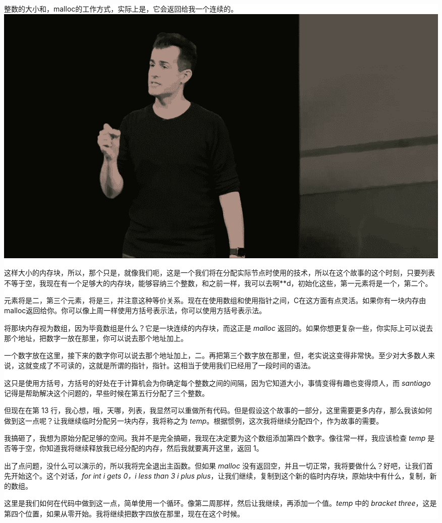 整数的大小和，malloc的工作方式，实际上是，它会返回给我一个连续的。![](img/0a786619a8ddec04544d001ff89412ad_67.png)

这样大小的内存块，所以，那个只是，就像我们呃，这是一个我们将在分配实际节点时使用的技术，所以在这个故事的这个时刻，只要列表不等于空，我现在有一个足够大的内存块，能够容纳三个整数，和之前一样，我可以去啊**d，初始化这些，第一元素将是一个，第二个。

元素将是二，第三个元素，将是三，并注意这种等价关系。现在在使用数组和使用指针之间，C在这方面有点灵活。如果你有一块内存由malloc返回给你。你可以像上周一样使用方括号表示法，你可以使用方括号表示法。

将那块内存视为数组，因为毕竟数组是什么？它是一块连续的内存块，而这正是 *malloc* 返回的。如果你想更复杂一些，你实际上可以说去那个地址，把数字一放在那里，你可以说去那个地址加上。

一个数字放在这里，接下来的数字你可以说去那个地址加上，二。再把第三个数字放在那里，但，老实说这变得非常快。至少对大多数人来说，这就变成了不可读的，这就是所谓的指针，指针。这相当于使用我们已经用了一段时间的语法。

这只是使用方括号，方括号的好处在于计算机会为你确定每个整数之间的间隔，因为它知道大小，事情变得有趣也变得烦人，而 *santiago* 记得是帮助解决这个问题的，早些时候在第五行分配了三个整数。

但现在在第 13 行，我心想，哦，天哪，列表，我显然可以重做所有代码。但是假设这个故事的一部分，这里需要更多内存，那么我该如何做到这一点呢？让我继续临时分配另一块内存，我将称之为 *temp*。根据惯例，这次我将继续分配四个，作为故事的需要。

我搞砸了，我想为原始分配足够的空间。我并不是完全搞砸，我现在决定要为这个数组添加第四个数字。像往常一样，我应该检查 *temp* 是否等于空，你知道我将继续释放我已经分配的内存，然后我就要离开这里，返回 1。

出了点问题，没什么可以演示的，所以我将完全退出主函数。但如果 *malloc* 没有返回空，并且一切正常，我将要做什么？好吧，让我们首先开始这个。这个对话，*for int i gets 0，i less than 3 i plus plus*，让我们继续，复制到这个新的临时内存块，原始块中有什么，复制，新的数组。

这里是我们如何在代码中做到这一点，简单使用一个循环。像第二周那样，然后让我继续，再添加一个值。*temp* 中的 *bracket three*，这是第四个位置，如果从零开始。我将继续把数字四放在那里，现在在这个时候。
